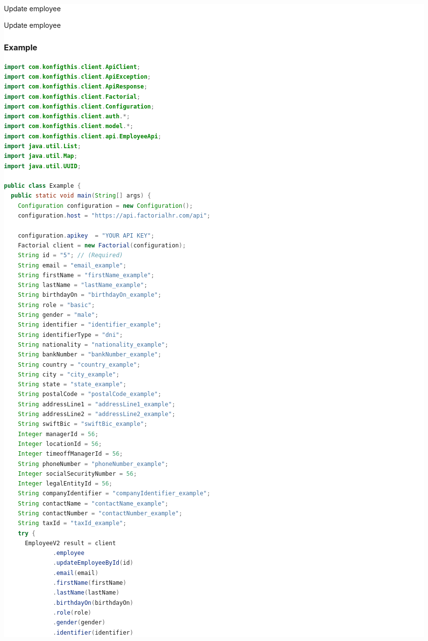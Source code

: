 Update employee

Update employee

### Example
```java
import com.konfigthis.client.ApiClient;
import com.konfigthis.client.ApiException;
import com.konfigthis.client.ApiResponse;
import com.konfigthis.client.Factorial;
import com.konfigthis.client.Configuration;
import com.konfigthis.client.auth.*;
import com.konfigthis.client.model.*;
import com.konfigthis.client.api.EmployeeApi;
import java.util.List;
import java.util.Map;
import java.util.UUID;

public class Example {
  public static void main(String[] args) {
    Configuration configuration = new Configuration();
    configuration.host = "https://api.factorialhr.com/api";
    
    configuration.apikey  = "YOUR API KEY";
    Factorial client = new Factorial(configuration);
    String id = "5"; // (Required)
    String email = "email_example";
    String firstName = "firstName_example";
    String lastName = "lastName_example";
    String birthdayOn = "birthdayOn_example";
    String role = "basic";
    String gender = "male";
    String identifier = "identifier_example";
    String identifierType = "dni";
    String nationality = "nationality_example";
    String bankNumber = "bankNumber_example";
    String country = "country_example";
    String city = "city_example";
    String state = "state_example";
    String postalCode = "postalCode_example";
    String addressLine1 = "addressLine1_example";
    String addressLine2 = "addressLine2_example";
    String swiftBic = "swiftBic_example";
    Integer managerId = 56;
    Integer locationId = 56;
    Integer timeoffManagerId = 56;
    String phoneNumber = "phoneNumber_example";
    Integer socialSecurityNumber = 56;
    Integer legalEntityId = 56;
    String companyIdentifier = "companyIdentifier_example";
    String contactName = "contactName_example";
    String contactNumber = "contactNumber_example";
    String taxId = "taxId_example";
    try {
      EmployeeV2 result = client
              .employee
              .updateEmployeeById(id)
              .email(email)
              .firstName(firstName)
              .lastName(lastName)
              .birthdayOn(birthdayOn)
              .role(role)
              .gender(gender)
              .identifier(identifier)
```